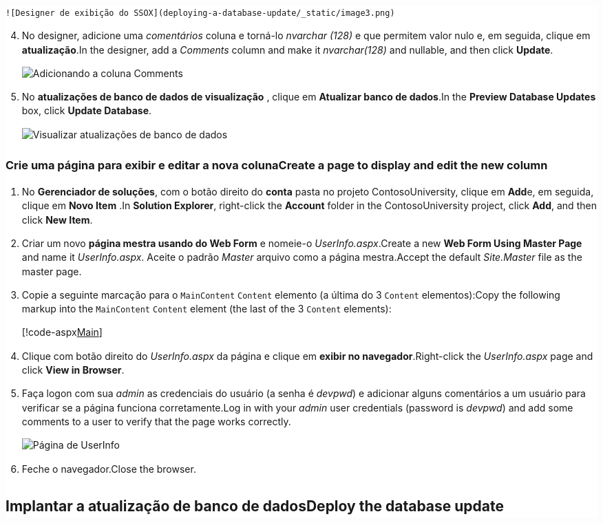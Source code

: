     ![Designer de exibição do SSOX](deploying-a-database-update/_static/image3.png)
4. <span data-ttu-id="3ccf6-160">No designer, adicione uma *comentários* coluna e torná-lo *nvarchar (128)* e que permitem valor nulo e, em seguida, clique em **atualização**.</span><span class="sxs-lookup"><span data-stu-id="3ccf6-160">In the designer, add a *Comments* column and make it *nvarchar(128)* and nullable, and then click **Update**.</span></span>

    ![Adicionando a coluna Comments](deploying-a-database-update/_static/image4.png)
5. <span data-ttu-id="3ccf6-162">No **atualizações de banco de dados de visualização** , clique em **Atualizar banco de dados**.</span><span class="sxs-lookup"><span data-stu-id="3ccf6-162">In the **Preview Database Updates** box, click **Update Database**.</span></span>

    ![Visualizar atualizações de banco de dados](deploying-a-database-update/_static/image5.png)

### <a name="create-a-page-to-display-and-edit-the-new-column"></a><span data-ttu-id="3ccf6-164">Crie uma página para exibir e editar a nova coluna</span><span class="sxs-lookup"><span data-stu-id="3ccf6-164">Create a page to display and edit the new column</span></span>

1. <span data-ttu-id="3ccf6-165">No **Gerenciador de soluções**, com o botão direito do **conta** pasta no projeto ContosoUniversity, clique em **Add**e, em seguida, clique em **Novo Item** .</span><span class="sxs-lookup"><span data-stu-id="3ccf6-165">In **Solution Explorer**, right-click the **Account** folder in the ContosoUniversity project, click **Add**, and then click **New Item**.</span></span>
2. <span data-ttu-id="3ccf6-166">Criar um novo **página mestra usando do Web Form** e nomeie-o *UserInfo.aspx*.</span><span class="sxs-lookup"><span data-stu-id="3ccf6-166">Create a new **Web Form Using Master Page** and name it *UserInfo.aspx*.</span></span> <span data-ttu-id="3ccf6-167">Aceite o padrão *Master* arquivo como a página mestra.</span><span class="sxs-lookup"><span data-stu-id="3ccf6-167">Accept the default *Site.Master* file as the master page.</span></span>
3. <span data-ttu-id="3ccf6-168">Copie a seguinte marcação para o `MainContent` `Content` elemento (a última do 3 `Content` elementos):</span><span class="sxs-lookup"><span data-stu-id="3ccf6-168">Copy the following markup into the `MainContent` `Content` element (the last of the 3 `Content` elements):</span></span>

    [!code-aspx[Main](deploying-a-database-update/samples/sample6.aspx)]
4. <span data-ttu-id="3ccf6-169">Clique com botão direito do *UserInfo.aspx* da página e clique em **exibir no navegador**.</span><span class="sxs-lookup"><span data-stu-id="3ccf6-169">Right-click the *UserInfo.aspx* page and click **View in Browser**.</span></span>
5. <span data-ttu-id="3ccf6-170">Faça logon com sua *admin* as credenciais do usuário (a senha é *devpwd*) e adicionar alguns comentários a um usuário para verificar se a página funciona corretamente.</span><span class="sxs-lookup"><span data-stu-id="3ccf6-170">Log in with your *admin* user credentials (password is *devpwd*) and add some comments to a user to verify that the page works correctly.</span></span>

    ![Página de UserInfo](deploying-a-database-update/_static/image6.png)
6. <span data-ttu-id="3ccf6-172">Feche o navegador.</span><span class="sxs-lookup"><span data-stu-id="3ccf6-172">Close the browser.</span></span>

## <a name="deploy-the-database-update"></a><span data-ttu-id="3ccf6-173">Implantar a atualização de banco de dados</span><span class="sxs-lookup"><span data-stu-id="3ccf6-173">Deploy the database update</span></span>
